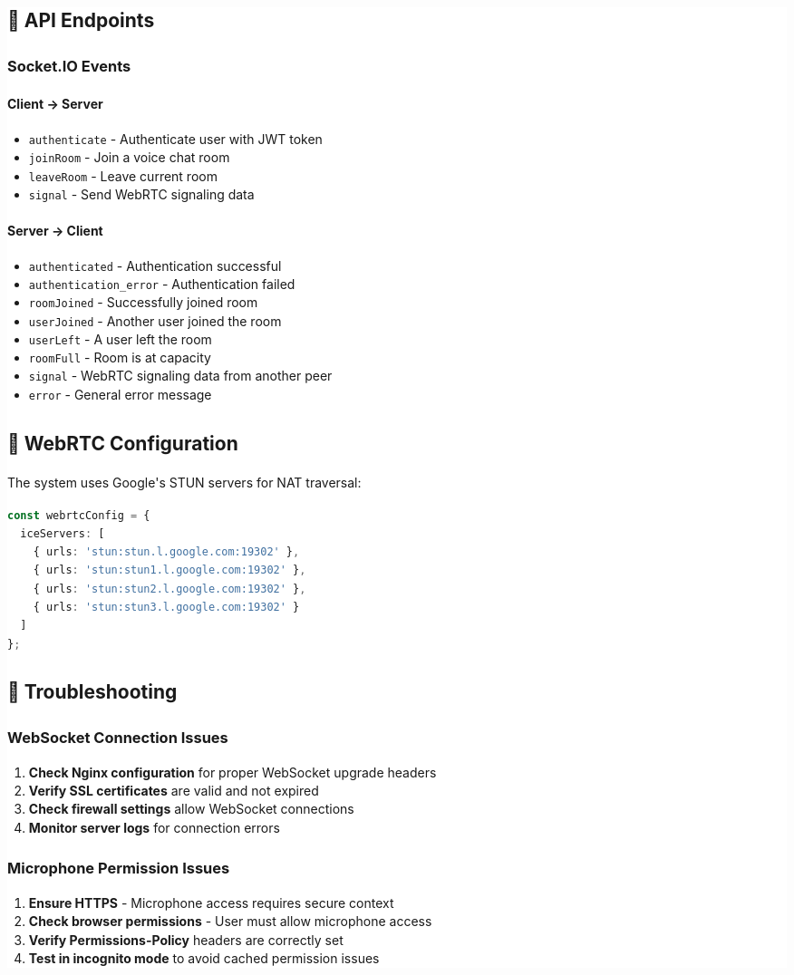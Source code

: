 ## 🎯 API Endpoints

### Socket.IO Events

#### Client → Server

- `authenticate` - Authenticate user with JWT token
- `joinRoom` - Join a voice chat room
- `leaveRoom` - Leave current room
- `signal` - Send WebRTC signaling data

#### Server → Client

- `authenticated` - Authentication successful
- `authentication_error` - Authentication failed
- `roomJoined` - Successfully joined room
- `userJoined` - Another user joined the room
- `userLeft` - A user left the room
- `roomFull` - Room is at capacity
- `signal` - WebRTC signaling data from another peer
- `error` - General error message

## 🎤 WebRTC Configuration

The system uses Google's STUN servers for NAT traversal:

```typescript
const webrtcConfig = {
  iceServers: [
    { urls: 'stun:stun.l.google.com:19302' },
    { urls: 'stun:stun1.l.google.com:19302' },
    { urls: 'stun:stun2.l.google.com:19302' },
    { urls: 'stun:stun3.l.google.com:19302' }
  ]
};
```

## 🐛 Troubleshooting

### WebSocket Connection Issues

1. **Check Nginx configuration** for proper WebSocket upgrade headers
2. **Verify SSL certificates** are valid and not expired
3. **Check firewall settings** allow WebSocket connections
4. **Monitor server logs** for connection errors

### Microphone Permission Issues

1. **Ensure HTTPS** - Microphone access requires secure context
2. **Check browser permissions** - User must allow microphone access
3. **Verify Permissions-Policy** headers are correctly set
4. **Test in incognito mode** to avoid cached permission issues
